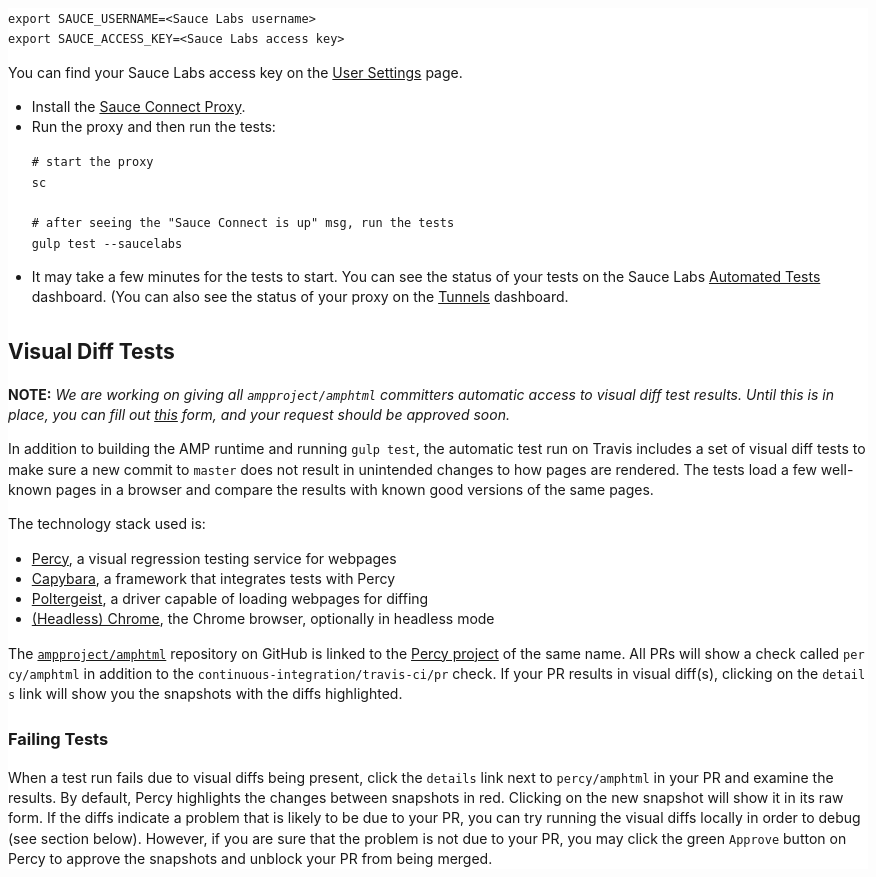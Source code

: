    ```
   export SAUCE_USERNAME=<Sauce Labs username>
   export SAUCE_ACCESS_KEY=<Sauce Labs access key>
   ```

  You can find your Sauce Labs access key on the [User Settings](https://saucelabs.com/beta/user-settings) page.
* Install the [Sauce Connect Proxy](https://wiki.saucelabs.com/display/DOCS/Setting+Up+Sauce+Connect+Proxy).
* Run the proxy and then run the tests:
   ```
   # start the proxy
   sc

   # after seeing the "Sauce Connect is up" msg, run the tests
   gulp test --saucelabs
   ```
* It may take a few minutes for the tests to start.  You can see the status of your tests on the Sauce Labs [Automated Tests](https://saucelabs.com/beta/dashboard/tests) dashboard.  (You can also see the status of your proxy on the [Tunnels](https://saucelabs.com/beta/tunnels) dashboard.

## Visual Diff Tests

**NOTE:** *We are working on giving all `ampproject/amphtml` committers automatic access to visual diff test results. Until this is in place, you can fill out [this](https://docs.google.com/forms/d/e/1FAIpQLScZma6qVJtYUTqSm4KtiF3Zc-n5ukNe2GXNFqnaHxospsz0sQ/viewform) form, and your request should be approved soon.*

In addition to building the AMP runtime and running `gulp test`, the automatic test run on Travis includes a set of visual diff tests to make sure a new commit to `master` does not result in unintended changes to how pages are rendered. The tests load a few well-known pages in a browser and compare the results with known good versions of the same pages.

The technology stack used is:

- [Percy](https://percy.io/), a visual regression testing service for webpages
- [Capybara](https://percy.io/docs/clients/ruby/capybara-rails), a framework that integrates tests with Percy
- [Poltergeist](https://github.com/teampoltergeist/poltergeist), a driver capable of loading webpages for diffing
- [(Headless) Chrome](https://chromium.googlesource.com/chromium/src/+/lkgr/headless/README.md), the Chrome browser, optionally in headless mode

The [`ampproject/amphtml`](https://github.com/ampproject/amphtml) repository on GitHub is linked to the [Percy project](https://percy.io/ampproject/amphtml) of the same name. All PRs will show a check called `percy/amphtml` in addition to the `continuous-integration/travis-ci/pr` check. If your PR results in visual diff(s), clicking on the `details` link will show you the snapshots with the diffs highlighted.

### Failing Tests

When a test run fails due to visual diffs being present, click the `details` link next to `percy/amphtml` in your PR and examine the results. By default, Percy highlights the changes between snapshots in red. Clicking on the new snapshot will show it in its raw form. If the diffs indicate a problem that is likely to be due to your PR, you can try running the visual diffs locally in order to debug (see section below). However, if you are sure that the problem is not due to your PR, you may click the green `Approve` button on Percy to approve the snapshots and unblock your PR from being merged.
